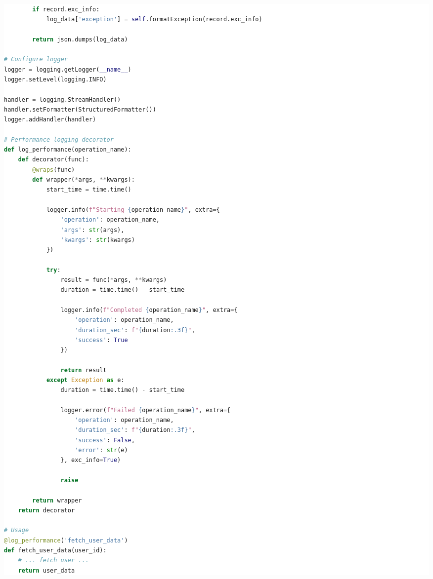 ```python
        if record.exc_info:
            log_data['exception'] = self.formatException(record.exc_info)

        return json.dumps(log_data)

# Configure logger
logger = logging.getLogger(__name__)
logger.setLevel(logging.INFO)

handler = logging.StreamHandler()
handler.setFormatter(StructuredFormatter())
logger.addHandler(handler)

# Performance logging decorator
def log_performance(operation_name):
    def decorator(func):
        @wraps(func)
        def wrapper(*args, **kwargs):
            start_time = time.time()

            logger.info(f"Starting {operation_name}", extra={
                'operation': operation_name,
                'args': str(args),
                'kwargs': str(kwargs)
            })

            try:
                result = func(*args, **kwargs)
                duration = time.time() - start_time

                logger.info(f"Completed {operation_name}", extra={
                    'operation': operation_name,
                    'duration_sec': f"{duration:.3f}",
                    'success': True
                })

                return result
            except Exception as e:
                duration = time.time() - start_time

                logger.error(f"Failed {operation_name}", extra={
                    'operation': operation_name,
                    'duration_sec': f"{duration:.3f}",
                    'success': False,
                    'error': str(e)
                }, exc_info=True)

                raise

        return wrapper
    return decorator

# Usage
@log_performance('fetch_user_data')
def fetch_user_data(user_id):
    # ... fetch user ...
    return user_data
```

